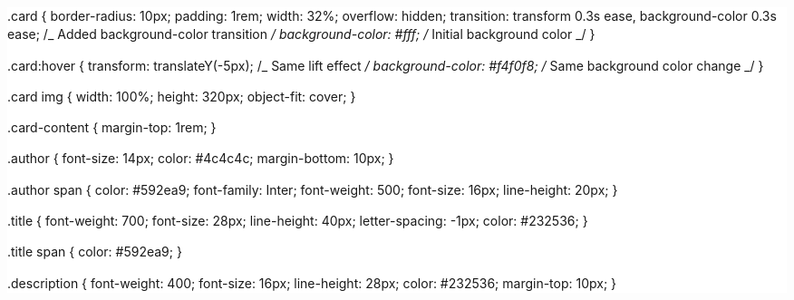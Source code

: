.card {
border-radius: 10px;
padding: 1rem;
width: 32%;
overflow: hidden;
transition: transform 0.3s ease, background-color 0.3s ease; /_ Added background-color transition _/
background-color: #fff; /_ Initial background color _/
}

.card:hover {
transform: translateY(-5px); /_ Same lift effect _/
background-color: #f4f0f8; /_ Same background color change _/
}

.card img {
width: 100%;
height: 320px;
object-fit: cover;
}

.card-content {
margin-top: 1rem;
}

.author {
font-size: 14px;
color: #4c4c4c;
margin-bottom: 10px;
}

.author span {
color: #592ea9;
font-family: Inter;
font-weight: 500;
font-size: 16px;
line-height: 20px;
}

.title {
font-weight: 700;
font-size: 28px;
line-height: 40px;
letter-spacing: -1px;
color: #232536;
}

.title span {
color: #592ea9;
}

.description {
font-weight: 400;
font-size: 16px;
line-height: 28px;
color: #232536;
margin-top: 10px;
}

